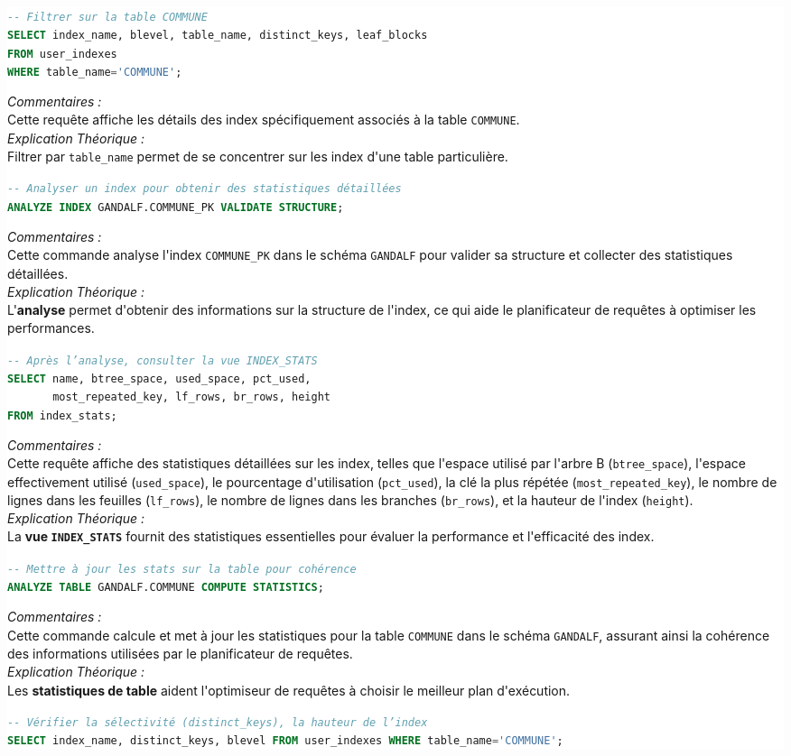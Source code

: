 ```sql
-- Filtrer sur la table COMMUNE
SELECT index_name, blevel, table_name, distinct_keys, leaf_blocks
FROM user_indexes
WHERE table_name='COMMUNE';
```

_Commentaires :_  
Cette requête affiche les détails des index spécifiquement associés à la table `COMMUNE`.  
_Explication Théorique :_  
Filtrer par `table_name` permet de se concentrer sur les index d'une table particulière.

```sql
-- Analyser un index pour obtenir des statistiques détaillées
ANALYZE INDEX GANDALF.COMMUNE_PK VALIDATE STRUCTURE;
```

_Commentaires :_  
Cette commande analyse l'index `COMMUNE_PK` dans le schéma `GANDALF` pour valider sa structure et collecter des statistiques détaillées.  
_Explication Théorique :_  
L'**analyse** permet d'obtenir des informations sur la structure de l'index, ce qui aide le planificateur de requêtes à optimiser les performances.

```sql
-- Après l’analyse, consulter la vue INDEX_STATS
SELECT name, btree_space, used_space, pct_used,
       most_repeated_key, lf_rows, br_rows, height
FROM index_stats;
```

_Commentaires :_  
Cette requête affiche des statistiques détaillées sur les index, telles que l'espace utilisé par l'arbre B (`btree_space`), l'espace effectivement utilisé (`used_space`), le pourcentage d'utilisation (`pct_used`), la clé la plus répétée (`most_repeated_key`), le nombre de lignes dans les feuilles (`lf_rows`), le nombre de lignes dans les branches (`br_rows`), et la hauteur de l'index (`height`).  
_Explication Théorique :_  
La **vue `INDEX_STATS`** fournit des statistiques essentielles pour évaluer la performance et l'efficacité des index.

```sql
-- Mettre à jour les stats sur la table pour cohérence
ANALYZE TABLE GANDALF.COMMUNE COMPUTE STATISTICS;
```

_Commentaires :_  
Cette commande calcule et met à jour les statistiques pour la table `COMMUNE` dans le schéma `GANDALF`, assurant ainsi la cohérence des informations utilisées par le planificateur de requêtes.  
_Explication Théorique :_  
Les **statistiques de table** aident l'optimiseur de requêtes à choisir le meilleur plan d'exécution.

```sql
-- Vérifier la sélectivité (distinct_keys), la hauteur de l’index
SELECT index_name, distinct_keys, blevel FROM user_indexes WHERE table_name='COMMUNE';
```
